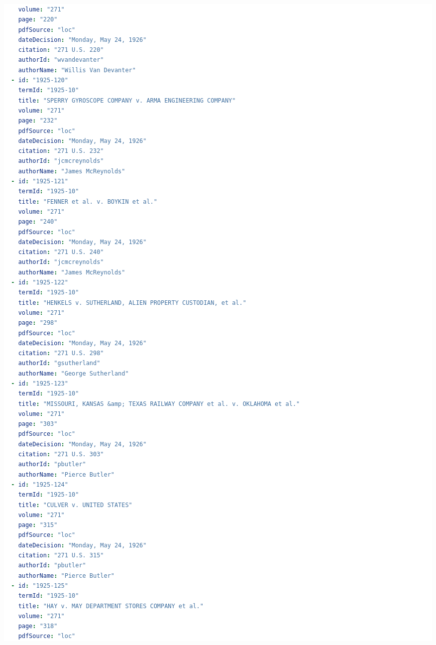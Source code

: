 ```yaml
    volume: "271"
    page: "220"
    pdfSource: "loc"
    dateDecision: "Monday, May 24, 1926"
    citation: "271 U.S. 220"
    authorId: "wvandevanter"
    authorName: "Willis Van Devanter"
  - id: "1925-120"
    termId: "1925-10"
    title: "SPERRY GYROSCOPE COMPANY v. ARMA ENGINEERING COMPANY"
    volume: "271"
    page: "232"
    pdfSource: "loc"
    dateDecision: "Monday, May 24, 1926"
    citation: "271 U.S. 232"
    authorId: "jcmcreynolds"
    authorName: "James McReynolds"
  - id: "1925-121"
    termId: "1925-10"
    title: "FENNER et al. v. BOYKIN et al."
    volume: "271"
    page: "240"
    pdfSource: "loc"
    dateDecision: "Monday, May 24, 1926"
    citation: "271 U.S. 240"
    authorId: "jcmcreynolds"
    authorName: "James McReynolds"
  - id: "1925-122"
    termId: "1925-10"
    title: "HENKELS v. SUTHERLAND, ALIEN PROPERTY CUSTODIAN, et al."
    volume: "271"
    page: "298"
    pdfSource: "loc"
    dateDecision: "Monday, May 24, 1926"
    citation: "271 U.S. 298"
    authorId: "gsutherland"
    authorName: "George Sutherland"
  - id: "1925-123"
    termId: "1925-10"
    title: "MISSOURI, KANSAS &amp; TEXAS RAILWAY COMPANY et al. v. OKLAHOMA et al."
    volume: "271"
    page: "303"
    pdfSource: "loc"
    dateDecision: "Monday, May 24, 1926"
    citation: "271 U.S. 303"
    authorId: "pbutler"
    authorName: "Pierce Butler"
  - id: "1925-124"
    termId: "1925-10"
    title: "CULVER v. UNITED STATES"
    volume: "271"
    page: "315"
    pdfSource: "loc"
    dateDecision: "Monday, May 24, 1926"
    citation: "271 U.S. 315"
    authorId: "pbutler"
    authorName: "Pierce Butler"
  - id: "1925-125"
    termId: "1925-10"
    title: "HAY v. MAY DEPARTMENT STORES COMPANY et al."
    volume: "271"
    page: "318"
    pdfSource: "loc"
```